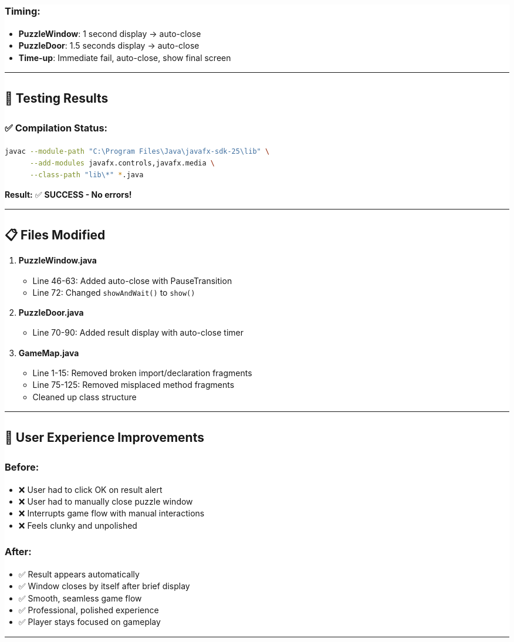 ### Timing:
- **PuzzleWindow**: 1 second display → auto-close
- **PuzzleDoor**: 1.5 seconds display → auto-close
- **Time-up**: Immediate fail, auto-close, show final screen

---

## 🚀 Testing Results

### ✅ Compilation Status:
```bash
javac --module-path "C:\Program Files\Java\javafx-sdk-25\lib" \
      --add-modules javafx.controls,javafx.media \
      --class-path "lib\*" *.java
```
**Result:** ✅ **SUCCESS - No errors!**

---

## 📋 Files Modified

1. **PuzzleWindow.java**
   - Line 46-63: Added auto-close with PauseTransition
   - Line 72: Changed `showAndWait()` to `show()`

2. **PuzzleDoor.java**
   - Line 70-90: Added result display with auto-close timer

3. **GameMap.java**
   - Line 1-15: Removed broken import/declaration fragments
   - Line 75-125: Removed misplaced method fragments
   - Cleaned up class structure

---

## 🎨 User Experience Improvements

### Before:
- ❌ User had to click OK on result alert
- ❌ User had to manually close puzzle window
- ❌ Interrupts game flow with manual interactions
- ❌ Feels clunky and unpolished

### After:
- ✅ Result appears automatically
- ✅ Window closes by itself after brief display
- ✅ Smooth, seamless game flow
- ✅ Professional, polished experience
- ✅ Player stays focused on gameplay

---

